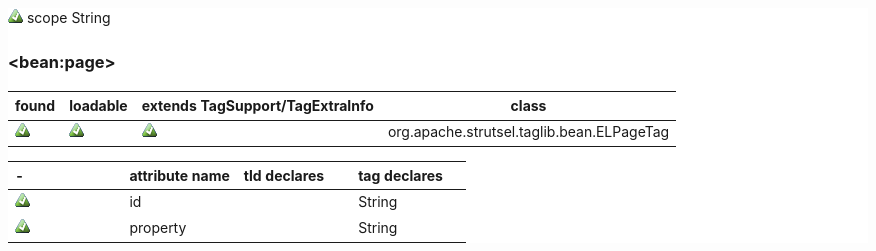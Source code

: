 </tr>
<tr class="odd">
<td align="left"><img src="images/icon_success_sml.gif" alt="success" /></td>
<td align="left">scope</td>
<td align="left"></td>
<td align="left">String</td>
</tr>
</tbody>
</table>

### \<bean:page\>

| found                                   | loadable                                | extends TagSupport/TagExtraInfo         | class                                     |
|-----------------------------------------|-----------------------------------------|-----------------------------------------|-------------------------------------------|
| ![success](images/icon_success_sml.gif) | ![success](images/icon_success_sml.gif) | ![success](images/icon_success_sml.gif) | org.apache.strutsel.taglib.bean.ELPageTag |

<table>
<colgroup>
<col width="25%" />
<col width="25%" />
<col width="25%" />
<col width="25%" />
</colgroup>
<thead>
<tr class="header">
<th align="left">-</th>
<th align="left">attribute name</th>
<th align="left">tld declares</th>
<th align="left">tag declares</th>
</tr>
</thead>
<tbody>
<tr class="odd">
<td align="left"><img src="images/icon_success_sml.gif" alt="success" /></td>
<td align="left">id</td>
<td align="left"></td>
<td align="left">String</td>
</tr>
<tr class="even">
<td align="left"><img src="images/icon_success_sml.gif" alt="success" /></td>
<td align="left">property</td>
<td align="left"></td>
<td align="left">String</td>
</tr>
</tbody>
</table>
